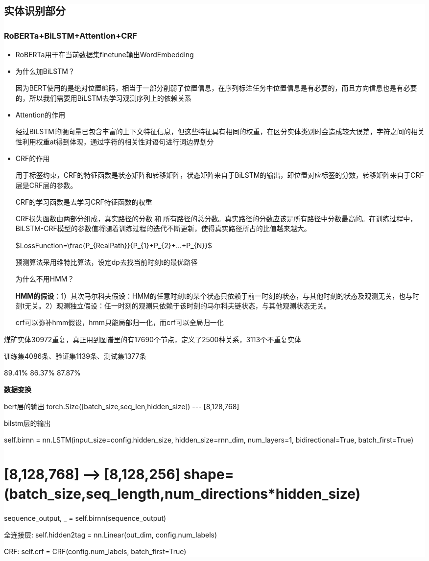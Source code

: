 ## 实体识别部分

### RoBERTa+BiLSTM+Attention+CRF

- RoBERTa用于在当前数据集finetune输出WordEmbedding
- 为什么加BiLSTM？
    
    因为BERT使用的是绝对位置编码，相当于一部分削弱了位置信息，在序列标注任务中位置信息是有必要的，而且方向信息也是有必要的，所以我们需要用BiLSTM去学习观测序列上的依赖关系
    
- Attention的作用
    
    经过BiLSTM的隐向量已包含丰富的上下文特征信息，但这些特征具有相同的权重，在区分实体类别时会造成较大误差，字符之间的相关性利用权重at得到体现，通过字符的相关性对语句进行词边界划分
    
- CRF的作用
    
    用于标签约束，CRF的特征函数是状态矩阵和转移矩阵，状态矩阵来自于BiLSTM的输出，即位置对应标签的分数，转移矩阵来自于CRF层是CRF层的参数。
    
    CRF的学习函数是去学习CRF特征函数的权重
    
    CRF损失函数由两部分组成，真实路径的分数 和 所有路径的总分数。真实路径的分数应该是所有路径中分数最高的。在训练过程中，BiLSTM-CRF模型的参数值将随着训练过程的迭代不断更新，使得真实路径所占的比值越来越大。
    
    $LossFunction=\frac{P_{RealPath}}{P_{1}+P_{2}+...+P_{N}}$
    
    预测算法采用维特比算法，设定dp去找当前时刻t的最优路径
    
    为什么不用HMM？
    
    **HMM的假设**：1）其次马尔科夫假设：HMM的任意时刻t的某个状态只依赖于前一时刻的状态，与其他时刻的状态及观测无关，也与时刻t无关。2）观测独立假设：任一时刻的观测只依赖于该时刻的马尔科夫链状态，与其他观测状态无关。
    
    crf可以弥补hmm假设，hmm只能局部归一化，而crf可以全局归一化
    

煤矿实体30972重复，真正用到图谱里的有17690个节点，定义了2500种关系，3113个不重复实体

训练集4086条、验证集1139条、测试集1377条

89.41%	86.37%	87.87%

**数据变换**

bert层的输出  torch.Size([batch_size,seq_len,hidden_size]) --- [8,128,768]

bilstm层的输出  

self.birnn = nn.LSTM(input_size=config.hidden_size, hidden_size=rnn_dim, num_layers=1, bidirectional=True, batch_first=True)

# [8,128,768] --> [8,128,256]  shape=(batch_size,seq_length,num_directions*hidden_size)
sequence_output, _ = self.birnn(sequence_output)

全连接层:
      self.hidden2tag = nn.Linear(out_dim, config.num_labels)

 CRF:
      self.crf = CRF(config.num_labels, batch_first=True)
